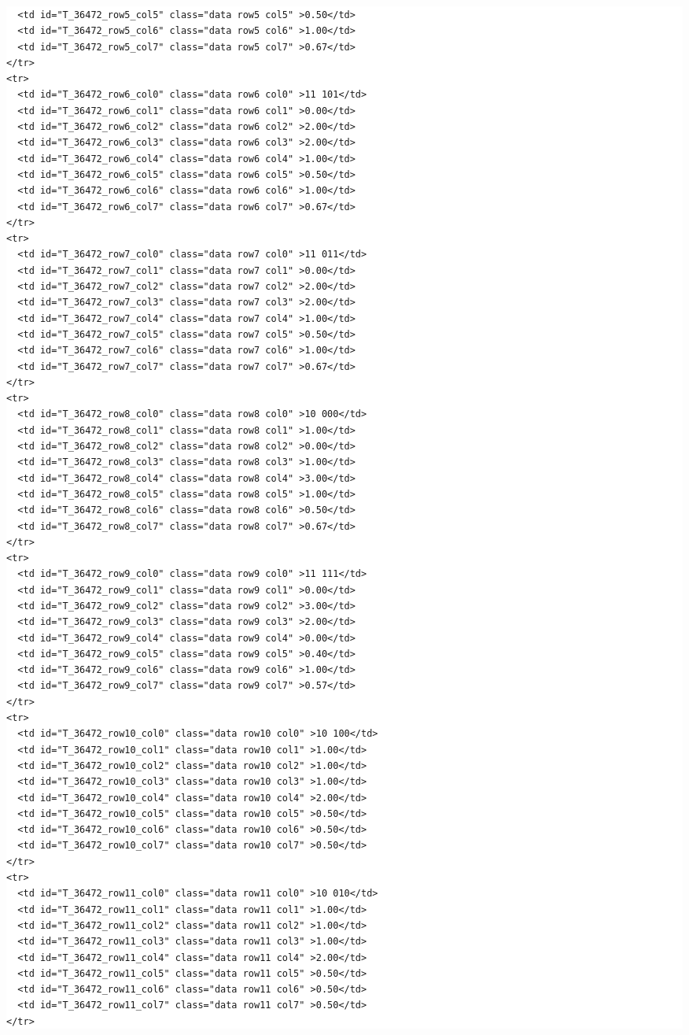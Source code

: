       <td id="T_36472_row5_col5" class="data row5 col5" >0.50</td>
      <td id="T_36472_row5_col6" class="data row5 col6" >1.00</td>
      <td id="T_36472_row5_col7" class="data row5 col7" >0.67</td>
    </tr>
    <tr>
      <td id="T_36472_row6_col0" class="data row6 col0" >11 101</td>
      <td id="T_36472_row6_col1" class="data row6 col1" >0.00</td>
      <td id="T_36472_row6_col2" class="data row6 col2" >2.00</td>
      <td id="T_36472_row6_col3" class="data row6 col3" >2.00</td>
      <td id="T_36472_row6_col4" class="data row6 col4" >1.00</td>
      <td id="T_36472_row6_col5" class="data row6 col5" >0.50</td>
      <td id="T_36472_row6_col6" class="data row6 col6" >1.00</td>
      <td id="T_36472_row6_col7" class="data row6 col7" >0.67</td>
    </tr>
    <tr>
      <td id="T_36472_row7_col0" class="data row7 col0" >11 011</td>
      <td id="T_36472_row7_col1" class="data row7 col1" >0.00</td>
      <td id="T_36472_row7_col2" class="data row7 col2" >2.00</td>
      <td id="T_36472_row7_col3" class="data row7 col3" >2.00</td>
      <td id="T_36472_row7_col4" class="data row7 col4" >1.00</td>
      <td id="T_36472_row7_col5" class="data row7 col5" >0.50</td>
      <td id="T_36472_row7_col6" class="data row7 col6" >1.00</td>
      <td id="T_36472_row7_col7" class="data row7 col7" >0.67</td>
    </tr>
    <tr>
      <td id="T_36472_row8_col0" class="data row8 col0" >10 000</td>
      <td id="T_36472_row8_col1" class="data row8 col1" >1.00</td>
      <td id="T_36472_row8_col2" class="data row8 col2" >0.00</td>
      <td id="T_36472_row8_col3" class="data row8 col3" >1.00</td>
      <td id="T_36472_row8_col4" class="data row8 col4" >3.00</td>
      <td id="T_36472_row8_col5" class="data row8 col5" >1.00</td>
      <td id="T_36472_row8_col6" class="data row8 col6" >0.50</td>
      <td id="T_36472_row8_col7" class="data row8 col7" >0.67</td>
    </tr>
    <tr>
      <td id="T_36472_row9_col0" class="data row9 col0" >11 111</td>
      <td id="T_36472_row9_col1" class="data row9 col1" >0.00</td>
      <td id="T_36472_row9_col2" class="data row9 col2" >3.00</td>
      <td id="T_36472_row9_col3" class="data row9 col3" >2.00</td>
      <td id="T_36472_row9_col4" class="data row9 col4" >0.00</td>
      <td id="T_36472_row9_col5" class="data row9 col5" >0.40</td>
      <td id="T_36472_row9_col6" class="data row9 col6" >1.00</td>
      <td id="T_36472_row9_col7" class="data row9 col7" >0.57</td>
    </tr>
    <tr>
      <td id="T_36472_row10_col0" class="data row10 col0" >10 100</td>
      <td id="T_36472_row10_col1" class="data row10 col1" >1.00</td>
      <td id="T_36472_row10_col2" class="data row10 col2" >1.00</td>
      <td id="T_36472_row10_col3" class="data row10 col3" >1.00</td>
      <td id="T_36472_row10_col4" class="data row10 col4" >2.00</td>
      <td id="T_36472_row10_col5" class="data row10 col5" >0.50</td>
      <td id="T_36472_row10_col6" class="data row10 col6" >0.50</td>
      <td id="T_36472_row10_col7" class="data row10 col7" >0.50</td>
    </tr>
    <tr>
      <td id="T_36472_row11_col0" class="data row11 col0" >10 010</td>
      <td id="T_36472_row11_col1" class="data row11 col1" >1.00</td>
      <td id="T_36472_row11_col2" class="data row11 col2" >1.00</td>
      <td id="T_36472_row11_col3" class="data row11 col3" >1.00</td>
      <td id="T_36472_row11_col4" class="data row11 col4" >2.00</td>
      <td id="T_36472_row11_col5" class="data row11 col5" >0.50</td>
      <td id="T_36472_row11_col6" class="data row11 col6" >0.50</td>
      <td id="T_36472_row11_col7" class="data row11 col7" >0.50</td>
    </tr>